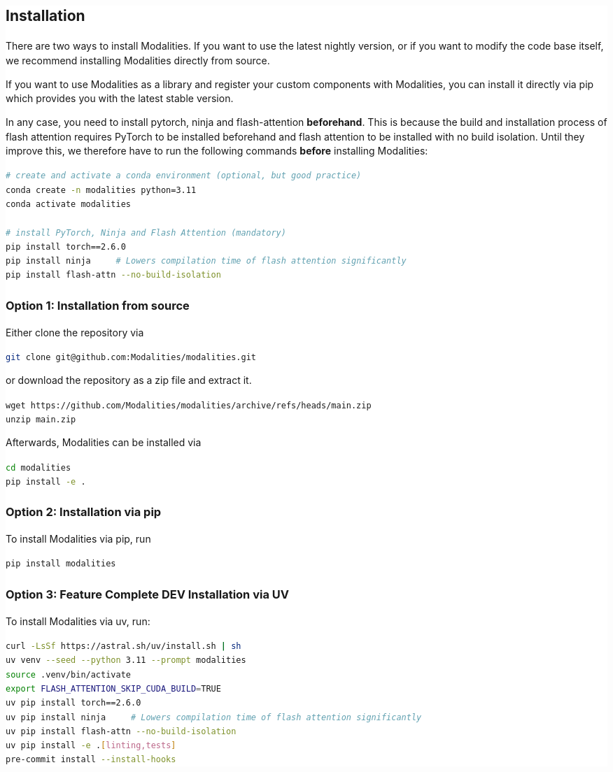 ## Installation

There are two ways to install Modalities. If you want to use the latest nightly version, or if you want to modify the code base itself, we recommend installing Modalities directly from source. 

If you want to use Modalities as a library and register your custom components with Modalities, you can install it directly via pip which provides you with the latest stable version.

In any case, you need to install pytorch, ninja and flash-attention **beforehand**. This is because the build and installation process of flash attention requires PyTorch to be installed beforehand and flash attention to be installed with no build isolation. Until they improve this, we therefore have to run the following commands **before** installing Modalities:

```sh
# create and activate a conda environment (optional, but good practice)
conda create -n modalities python=3.11
conda activate modalities

# install PyTorch, Ninja and Flash Attention (mandatory)
pip install torch==2.6.0
pip install ninja     # Lowers compilation time of flash attention significantly 
pip install flash-attn --no-build-isolation
```

### Option 1: Installation from source

Either clone the repository via
```sh
git clone git@github.com:Modalities/modalities.git
```
or download the repository as a zip file and extract it.
```
wget https://github.com/Modalities/modalities/archive/refs/heads/main.zip
unzip main.zip
```

Afterwards, Modalities can be installed via

```sh
cd modalities
pip install -e . 
```

### Option 2: Installation via pip

To install Modalities via pip, run

```sh
pip install modalities
```

### Option 3: Feature Complete DEV Installation via UV

To install Modalities via uv, run:
```bash
curl -LsSf https://astral.sh/uv/install.sh | sh
uv venv --seed --python 3.11 --prompt modalities
source .venv/bin/activate
export FLASH_ATTENTION_SKIP_CUDA_BUILD=TRUE
uv pip install torch==2.6.0
uv pip install ninja     # Lowers compilation time of flash attention significantly 
uv pip install flash-attn --no-build-isolation
uv pip install -e .[linting,tests]
pre-commit install --install-hooks
```
